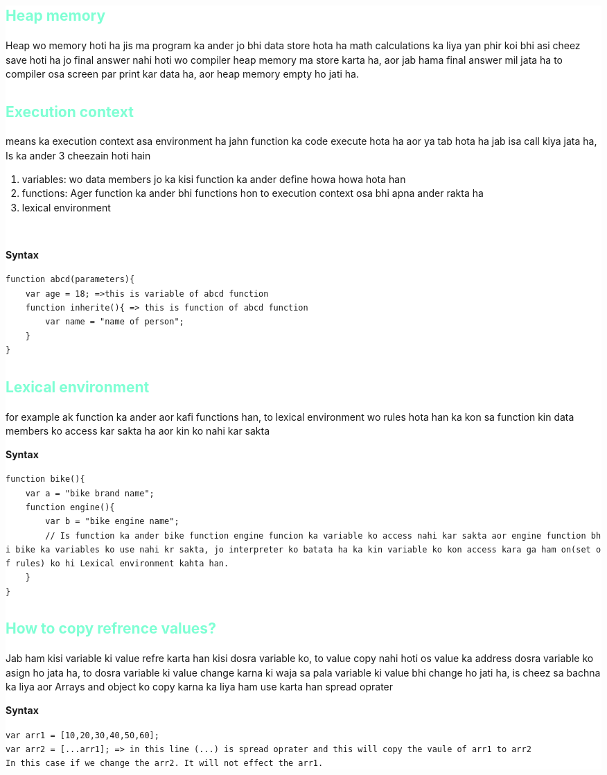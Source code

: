 <h2 style='color: aquamarine;'>Heap memory</h2>
Heap wo memory hoti ha jis ma program ka ander jo bhi data store hota ha math calculations ka liya yan phir koi bhi asi cheez save  hoti ha jo final answer nahi hoti wo compiler heap memory ma store karta ha, aor jab hama final answer mil jata ha to compiler osa screen par print kar data ha, aor heap memory empty ho jati ha.

<h2 style='color: aquamarine;'>Execution context</h2> 
means ka execution context asa environment ha jahn function ka code execute hota ha aor ya tab hota ha jab isa call kiya jata ha, Is ka ander 3 cheezain hoti hain

1. variables: wo data members jo ka kisi function ka ander define howa howa hota han
2. functions: Ager function ka ander bhi functions hon to execution context osa bhi apna ander rakta ha
3. lexical environment
<br>

**Syntax**

```
function abcd(parameters){
    var age = 18; =>this is variable of abcd function
    function inherite(){ => this is function of abcd function
        var name = "name of person";
    }
}
```

<h2 style='color: aquamarine;'>Lexical environment</h2>
for example ak function ka ander aor kafi functions han, to lexical environment wo rules hota han ka kon sa function kin data members ko access kar sakta ha aor kin ko nahi kar sakta
<br>

**Syntax**

```
function bike(){
    var a = "bike brand name";
    function engine(){
        var b = "bike engine name";
        // Is function ka ander bike function engine funcion ka variable ko access nahi kar sakta aor engine function bhi bike ka variables ko use nahi kr sakta, jo interpreter ko batata ha ka kin variable ko kon access kara ga ham on(set of rules) ko hi Lexical environment kahta han. 
    }
}
```

<h2 style='color: aquamarine;'>How to copy refrence values?</h2>
Jab ham kisi variable ki value refre karta han kisi dosra variable ko, to value copy nahi hoti os value ka address dosra variable ko asign ho jata ha, to dosra variable ki value change karna ki waja sa pala variable ki value bhi change ho jati ha, is cheez sa bachna ka liya aor Arrays and object ko copy karna ka liya ham use karta han spread oprater
<br>

**Syntax** 

```
var arr1 = [10,20,30,40,50,60];
var arr2 = [...arr1]; => in this line (...) is spread oprater and this will copy the vaule of arr1 to arr2
In this case if we change the arr2. It will not effect the arr1.
```
